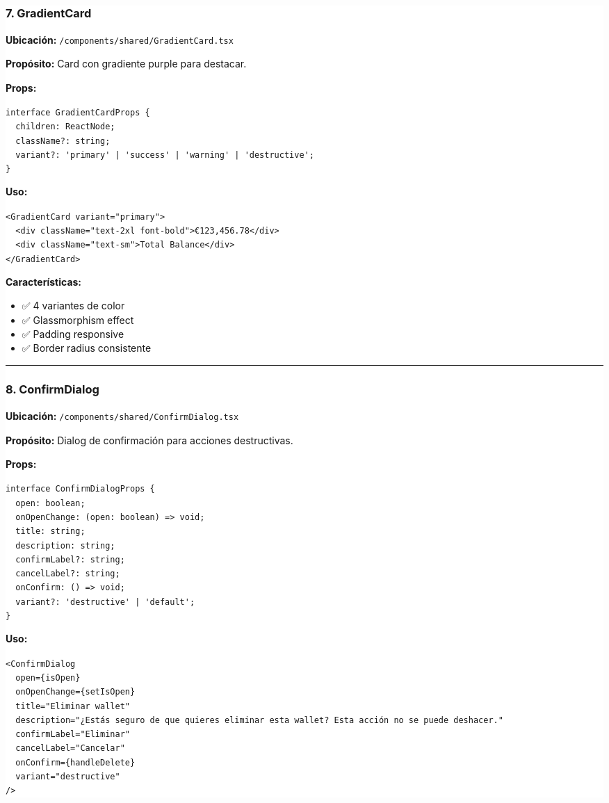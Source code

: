 
### **7. GradientCard**

**Ubicación:** `/components/shared/GradientCard.tsx`

**Propósito:** Card con gradiente purple para destacar.

**Props:**
```tsx
interface GradientCardProps {
  children: ReactNode;
  className?: string;
  variant?: 'primary' | 'success' | 'warning' | 'destructive';
}
```

**Uso:**
```tsx
<GradientCard variant="primary">
  <div className="text-2xl font-bold">€123,456.78</div>
  <div className="text-sm">Total Balance</div>
</GradientCard>
```

**Características:**
- ✅ 4 variantes de color
- ✅ Glassmorphism effect
- ✅ Padding responsive
- ✅ Border radius consistente

---

### **8. ConfirmDialog**

**Ubicación:** `/components/shared/ConfirmDialog.tsx`

**Propósito:** Dialog de confirmación para acciones destructivas.

**Props:**
```tsx
interface ConfirmDialogProps {
  open: boolean;
  onOpenChange: (open: boolean) => void;
  title: string;
  description: string;
  confirmLabel?: string;
  cancelLabel?: string;
  onConfirm: () => void;
  variant?: 'destructive' | 'default';
}
```

**Uso:**
```tsx
<ConfirmDialog
  open={isOpen}
  onOpenChange={setIsOpen}
  title="Eliminar wallet"
  description="¿Estás seguro de que quieres eliminar esta wallet? Esta acción no se puede deshacer."
  confirmLabel="Eliminar"
  cancelLabel="Cancelar"
  onConfirm={handleDelete}
  variant="destructive"
/>
```
